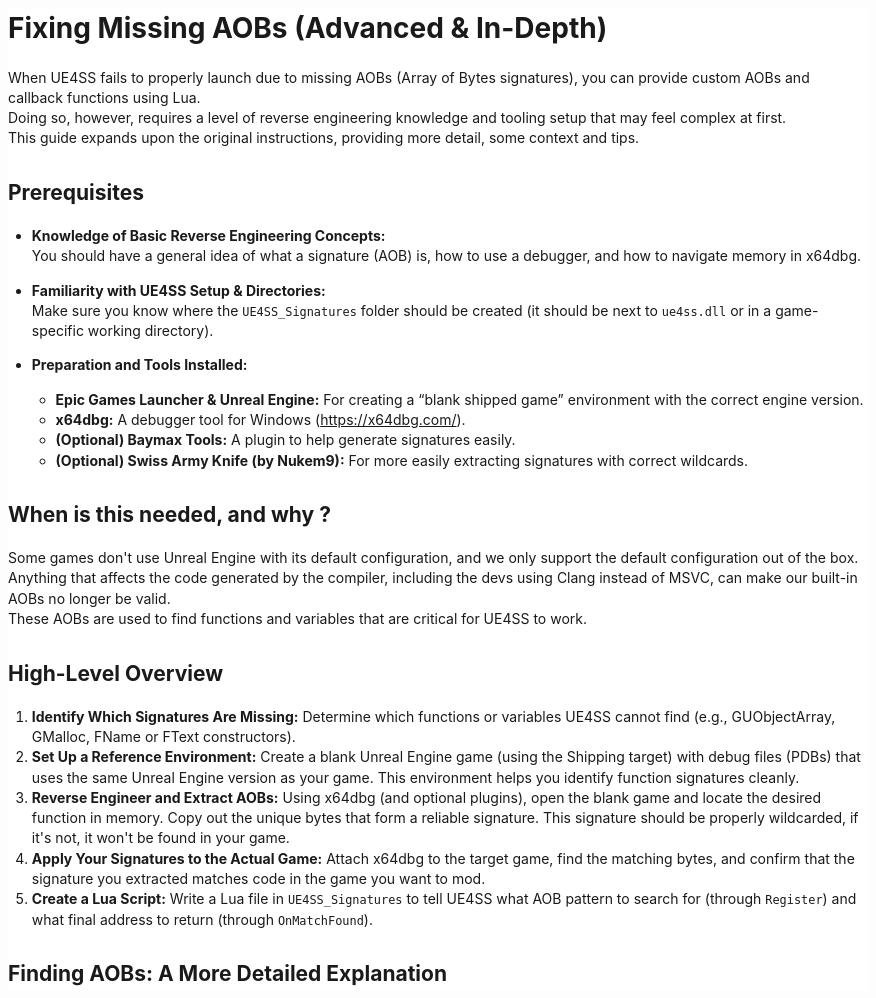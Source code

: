 # Fixing Missing AOBs (Advanced & In-Depth)

When UE4SS fails to properly launch due to missing AOBs (Array of Bytes signatures), you can provide custom AOBs and callback functions using Lua.  
Doing so, however, requires a level of reverse engineering knowledge and tooling setup that may feel complex at first.  
This guide expands upon the original instructions, providing more detail, some context and tips.

## Prerequisites

- **Knowledge of Basic Reverse Engineering Concepts:**  
  You should have a general idea of what a signature (AOB) is, how to use a debugger, and how to navigate memory in x64dbg.

- **Familiarity with UE4SS Setup & Directories:**  
  Make sure you know where the `UE4SS_Signatures` folder should be created (it should be next to `ue4ss.dll` or in a game-specific working directory).

- **Preparation and Tools Installed:**
  - **Epic Games Launcher & Unreal Engine:** For creating a “blank shipped game” environment with the correct engine version.
  - **x64dbg:** A debugger tool for Windows (https://x64dbg.com/).
  - **(Optional) Baymax Tools:** A plugin to help generate signatures easily.
  - **(Optional) Swiss Army Knife (by Nukem9):** For more easily extracting signatures with correct wildcards.

## When is this needed, and why ?

Some games don't use Unreal Engine with its default configuration, and we only support the default configuration out of the box.  
Anything that affects the code generated by the compiler, including the devs using Clang instead of MSVC, can make our built-in AOBs no longer be valid.  
These AOBs are used to find functions and variables that are critical for UE4SS to work.

## High-Level Overview

1. **Identify Which Signatures Are Missing:** Determine which functions or variables UE4SS cannot find (e.g., GUObjectArray, GMalloc, FName or FText constructors).
2. **Set Up a Reference Environment:** Create a blank Unreal Engine game (using the Shipping target) with debug files (PDBs) that uses the same Unreal Engine version as your game. This environment helps you identify function signatures cleanly.
3. **Reverse Engineer and Extract AOBs:** Using x64dbg (and optional plugins), open the blank game and locate the desired function in memory. Copy out the unique bytes that form a reliable signature. This signature should be properly wildcarded, if it's not, it won't be found in your game.
4. **Apply Your Signatures to the Actual Game:** Attach x64dbg to the target game, find the matching bytes, and confirm that the signature you extracted matches code in the game you want to mod.
5. **Create a Lua Script:** Write a Lua file in `UE4SS_Signatures` to tell UE4SS what AOB pattern to search for (through `Register`) and what final address to return (through `OnMatchFound`).

## Finding AOBs: A More Detailed Explanation
